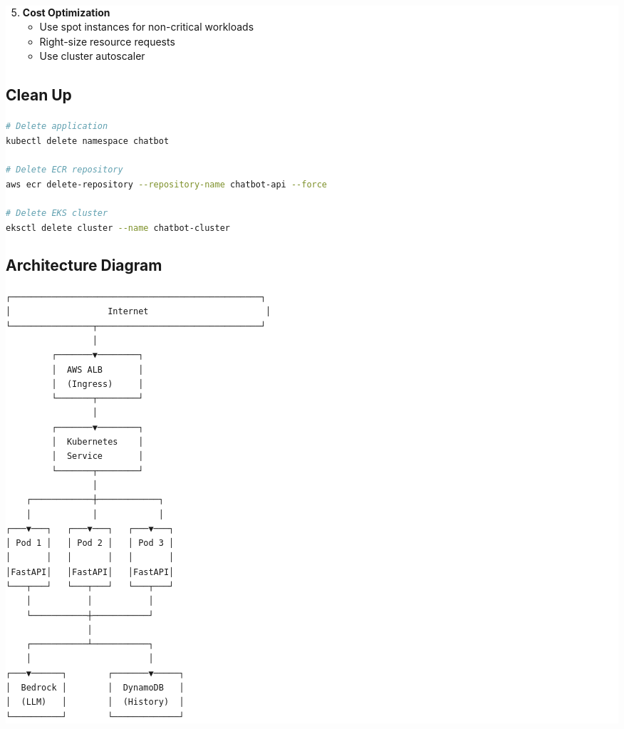 5. **Cost Optimization**
   - Use spot instances for non-critical workloads
   - Right-size resource requests
   - Use cluster autoscaler

## Clean Up

```bash
# Delete application
kubectl delete namespace chatbot

# Delete ECR repository
aws ecr delete-repository --repository-name chatbot-api --force

# Delete EKS cluster
eksctl delete cluster --name chatbot-cluster
```

## Architecture Diagram

```
┌─────────────────────────────────────────────────┐
│                   Internet                       │
└────────────────┬────────────────────────────────┘
                 │
         ┌───────▼────────┐
         │  AWS ALB       │
         │  (Ingress)     │
         └───────┬────────┘
                 │
         ┌───────▼────────┐
         │  Kubernetes    │
         │  Service       │
         └───────┬────────┘
                 │
    ┌────────────┼────────────┐
    │            │            │
┌───▼───┐   ┌───▼───┐   ┌───▼───┐
│ Pod 1 │   │ Pod 2 │   │ Pod 3 │
│       │   │       │   │       │
│FastAPI│   │FastAPI│   │FastAPI│
└───┬───┘   └───┬───┘   └───┬───┘
    │           │           │
    └───────────┼───────────┘
                │
    ┌───────────┴───────────┐
    │                       │
┌───▼──────┐        ┌───────▼─────┐
│  Bedrock │        │  DynamoDB   │
│  (LLM)   │        │  (History)  │
└──────────┘        └─────────────┘
```
